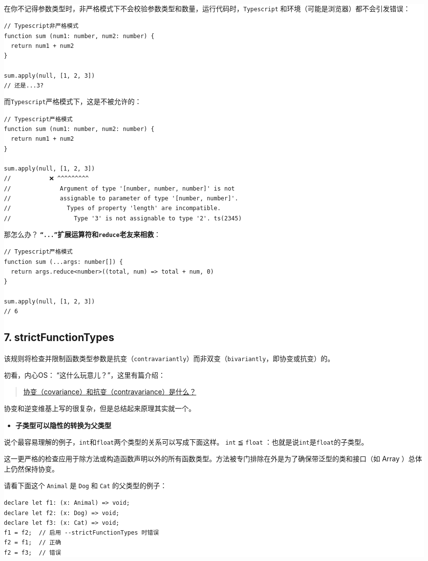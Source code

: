 在你不记得参数类型时，非严格模式下不会校验参数类型和数量，运行代码时，`Typescript` 和环境（可能是浏览器）都不会引发错误：
```
// Typescript非严格模式
function sum (num1: number, num2: number) {
  return num1 + num2
}

sum.apply(null, [1, 2, 3])
// 还是...3?
```

而`Typescript`严格模式下，这是不被允许的：
```
// Typescript严格模式
function sum (num1: number, num2: number) {
  return num1 + num2
}

sum.apply(null, [1, 2, 3])
//           ❌ ^^^^^^^^^
//              Argument of type '[number, number, number]' is not 
//              assignable to parameter of type '[number, number]'.
//                Types of property 'length' are incompatible.
//                  Type '3' is not assignable to type '2'. ts(2345)
```
那怎么办？ **`“...”`扩展运算符和`reduce`老友来相救**：
```
// Typescript严格模式
function sum (...args: number[]) {
  return args.reduce<number>((total, num) => total + num, 0)
}

sum.apply(null, [1, 2, 3])
// 6
```

## 7. strictFunctionTypes

该规则将检查并限制函数类型参数是抗变（`contravariantly`）而非双变（`bivariantly`，即协变或抗变）的。

初看，内心OS： “这什么玩意儿？”，这里有篇介绍：
> [协变（covariance）和抗变（contravariance）是什么？](https://www.stephanboyer.com/post/132/what-are-covariance-and-contravariance)

协变和逆变维基上写的很复杂，但是总结起来原理其实就一个。
* **子类型可以隐性的转换为父类型**

说个最容易理解的例子，`int`和`float`两个类型的关系可以写成下面这样。
`int` ≦ `float` ：也就是说`int`是`float`的子类型。

这一更严格的检查应用于除方法或构造函数声明以外的所有函数类型。方法被专门排除在外是为了确保带泛型的类和接口（如 Array ）总体上仍然保持协变。

请看下面这个 `Animal` 是 `Dog` 和 `Cat` 的父类型的例子：
```
declare let f1: (x: Animal) => void;
declare let f2: (x: Dog) => void;
declare let f3: (x: Cat) => void;
f1 = f2;  // 启用 --strictFunctionTypes 时错误
f2 = f1;  // 正确
f2 = f3;  // 错误
```
